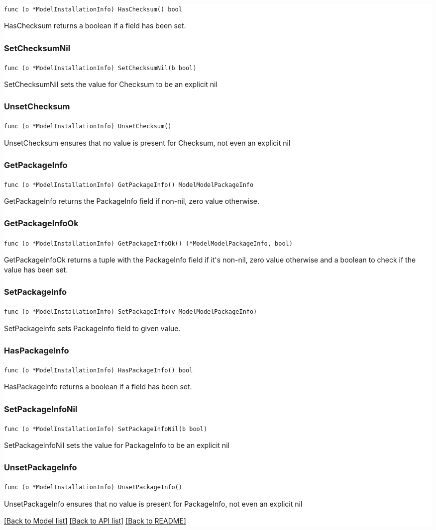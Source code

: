 `func (o *ModelInstallationInfo) HasChecksum() bool`

HasChecksum returns a boolean if a field has been set.

### SetChecksumNil

`func (o *ModelInstallationInfo) SetChecksumNil(b bool)`

 SetChecksumNil sets the value for Checksum to be an explicit nil

### UnsetChecksum
`func (o *ModelInstallationInfo) UnsetChecksum()`

UnsetChecksum ensures that no value is present for Checksum, not even an explicit nil
### GetPackageInfo

`func (o *ModelInstallationInfo) GetPackageInfo() ModelModelPackageInfo`

GetPackageInfo returns the PackageInfo field if non-nil, zero value otherwise.

### GetPackageInfoOk

`func (o *ModelInstallationInfo) GetPackageInfoOk() (*ModelModelPackageInfo, bool)`

GetPackageInfoOk returns a tuple with the PackageInfo field if it's non-nil, zero value otherwise
and a boolean to check if the value has been set.

### SetPackageInfo

`func (o *ModelInstallationInfo) SetPackageInfo(v ModelModelPackageInfo)`

SetPackageInfo sets PackageInfo field to given value.

### HasPackageInfo

`func (o *ModelInstallationInfo) HasPackageInfo() bool`

HasPackageInfo returns a boolean if a field has been set.

### SetPackageInfoNil

`func (o *ModelInstallationInfo) SetPackageInfoNil(b bool)`

 SetPackageInfoNil sets the value for PackageInfo to be an explicit nil

### UnsetPackageInfo
`func (o *ModelInstallationInfo) UnsetPackageInfo()`

UnsetPackageInfo ensures that no value is present for PackageInfo, not even an explicit nil

[[Back to Model list]](../README.md#documentation-for-models) [[Back to API list]](../README.md#documentation-for-api-endpoints) [[Back to README]](../README.md)


